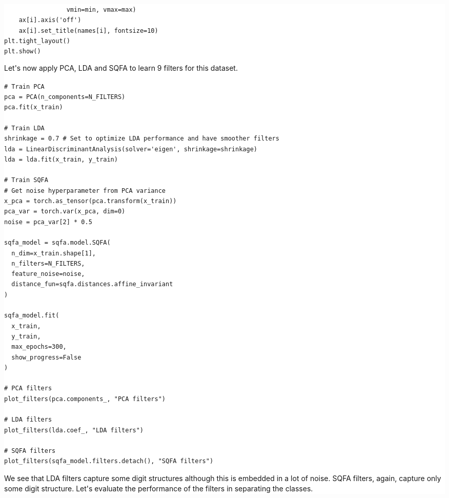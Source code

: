 ```{code-cell} ipython3
                 vmin=min, vmax=max)
    ax[i].axis('off')
    ax[i].set_title(names[i], fontsize=10)
plt.tight_layout()
plt.show()
```

Let's now apply PCA, LDA and SQFA to learn 9 filters for this dataset.

```{code-cell} ipython3
# Train PCA
pca = PCA(n_components=N_FILTERS)
pca.fit(x_train)

# Train LDA
shrinkage = 0.7 # Set to optimize LDA performance and have smoother filters
lda = LinearDiscriminantAnalysis(solver='eigen', shrinkage=shrinkage)
lda = lda.fit(x_train, y_train)

# Train SQFA
# Get noise hyperparameter from PCA variance
x_pca = torch.as_tensor(pca.transform(x_train))
pca_var = torch.var(x_pca, dim=0)
noise = pca_var[2] * 0.5

sqfa_model = sqfa.model.SQFA(
  n_dim=x_train.shape[1],
  n_filters=N_FILTERS,
  feature_noise=noise,
  distance_fun=sqfa.distances.affine_invariant
)

sqfa_model.fit(
  x_train,
  y_train,
  max_epochs=300,
  show_progress=False
)

# PCA filters
plot_filters(pca.components_, "PCA filters")

# LDA filters
plot_filters(lda.coef_, "LDA filters")

# SQFA filters
plot_filters(sqfa_model.filters.detach(), "SQFA filters")
```

We see that LDA filters capture some digit structures although this is
embedded in a lot of noise. SQFA filters, again, capture only some
digit structure. Let's evaluate the performance of the filters in separating
the classes.


[^1]: We note that the smoothness of both LDA and SQFA filters depends on the
[^2]: Note that the noise hyperparameter is different in the SVHN and MNIST datasets.
